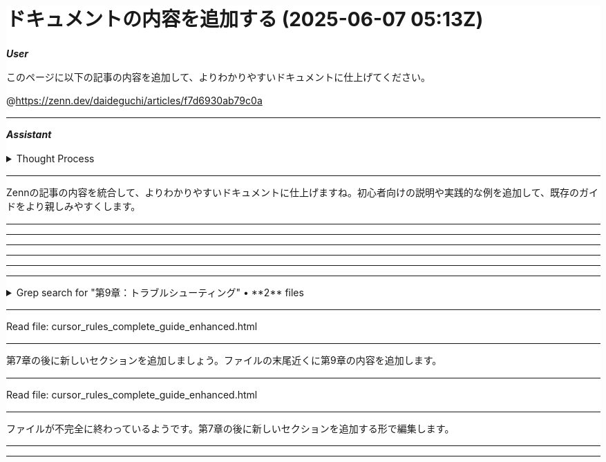 

# ドキュメントの内容を追加する (2025-06-07 05:13Z)

_**User**_

このページに以下の記事の内容を追加して、よりわかりやすいドキュメントに仕上げてください。

@https://zenn.dev/daideguchi/articles/f7d6930ab79c0a 

---

_**Assistant**_

<think><details><summary>Thought Process</summary></details></think>

---

Zennの記事の内容を統合して、よりわかりやすいドキュメントに仕上げますね。初心者向けの説明や実践的な例を追加して、既存のガイドをより親しみやすくします。

---



---



---



---



---



---

<details><summary>Grep search for "第9章：トラブルシューティング" • **2** files</summary></details>

---

Read file: cursor_rules_complete_guide_enhanced.html

---

第7章の後に新しいセクションを追加しましょう。ファイルの末尾近くに第9章の内容を追加します。

---

Read file: cursor_rules_complete_guide_enhanced.html

---

ファイルが不完全に終わっているようです。第7章の後に新しいセクションを追加する形で編集します。

---



---